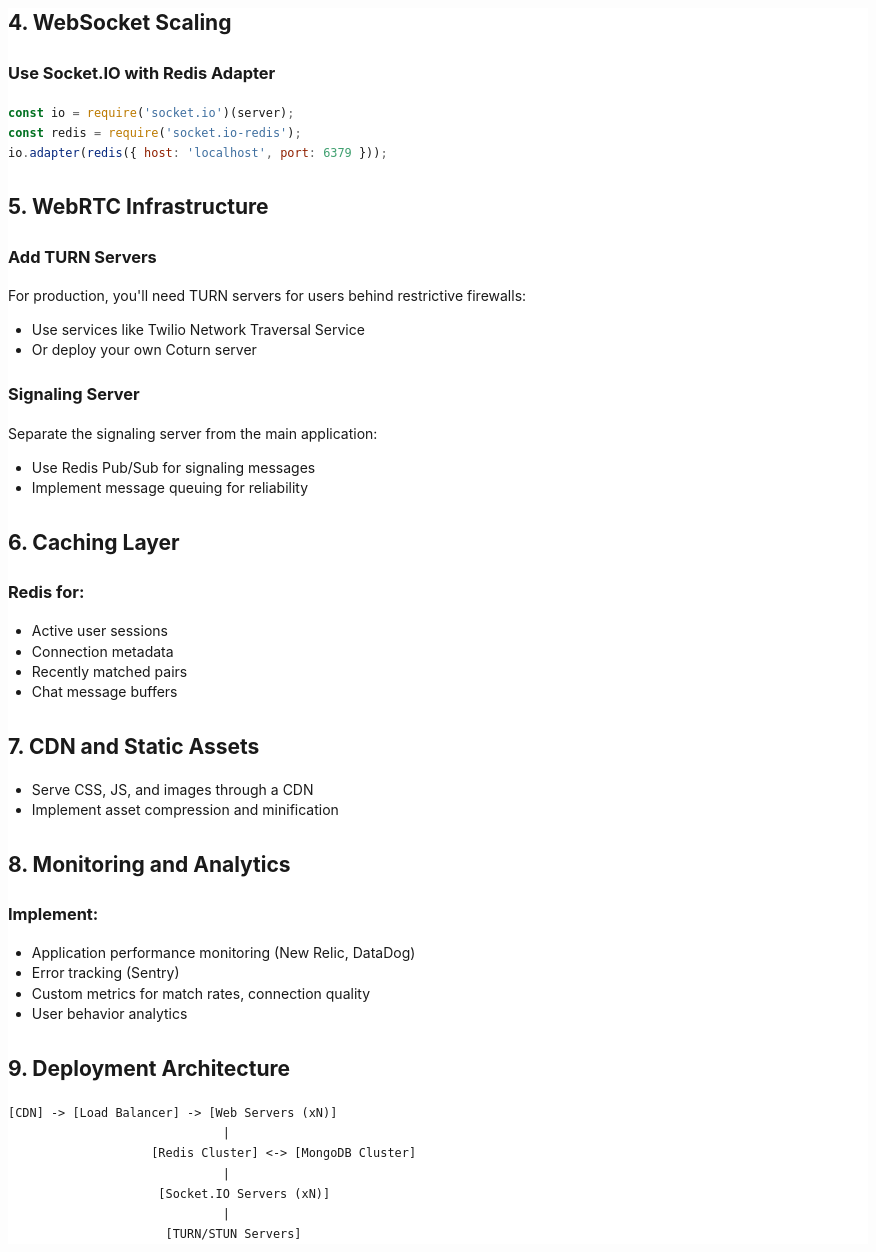 ## 4. WebSocket Scaling
### Use Socket.IO with Redis Adapter
```javascript
const io = require('socket.io')(server);
const redis = require('socket.io-redis');
io.adapter(redis({ host: 'localhost', port: 6379 }));
```

## 5. WebRTC Infrastructure
### Add TURN Servers
For production, you'll need TURN servers for users behind restrictive firewalls:
- Use services like Twilio Network Traversal Service
- Or deploy your own Coturn server

### Signaling Server
Separate the signaling server from the main application:
- Use Redis Pub/Sub for signaling messages
- Implement message queuing for reliability

## 6. Caching Layer
### Redis for:
- Active user sessions
- Connection metadata
- Recently matched pairs
- Chat message buffers

## 7. CDN and Static Assets
- Serve CSS, JS, and images through a CDN
- Implement asset compression and minification

## 8. Monitoring and Analytics
### Implement:
- Application performance monitoring (New Relic, DataDog)
- Error tracking (Sentry)
- Custom metrics for match rates, connection quality
- User behavior analytics

## 9. Deployment Architecture
```
[CDN] -> [Load Balancer] -> [Web Servers (xN)]
                              |
                    [Redis Cluster] <-> [MongoDB Cluster]
                              |
                     [Socket.IO Servers (xN)]
                              |
                      [TURN/STUN Servers]
```
